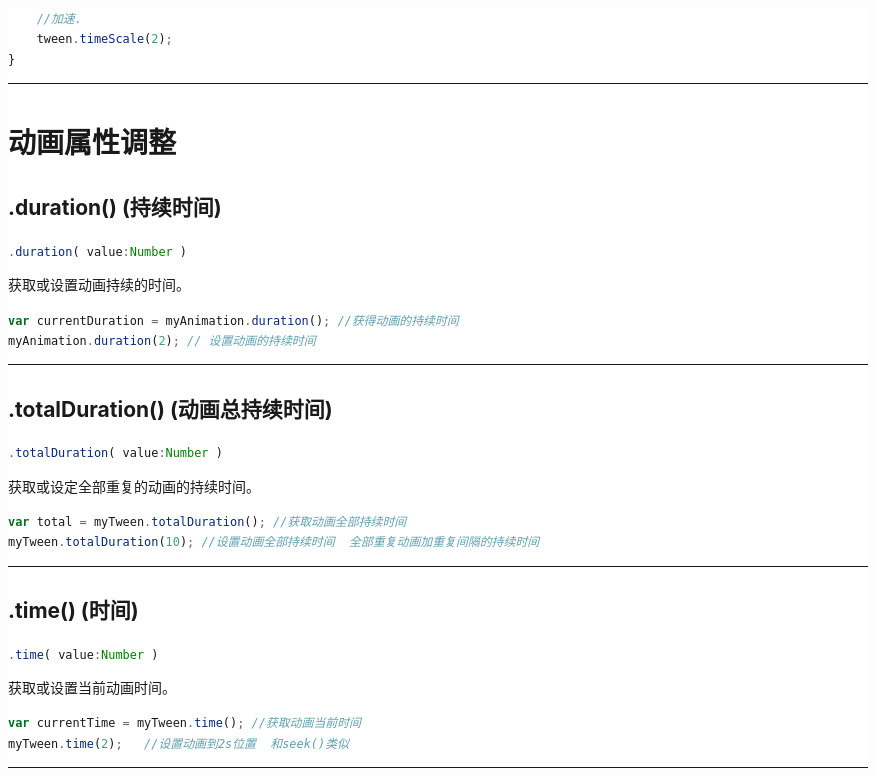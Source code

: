 ```js
	//加速.
	tween.timeScale(2);
}
```

---



# 动画属性调整

## .duration() (持续时间)

```js
.duration( value:Number )
```

获取或设置动画持续的时间。

```js
var currentDuration = myAnimation.duration(); //获得动画的持续时间
myAnimation.duration(2); // 设置动画的持续时间
```

---



## .totalDuration() (动画总持续时间)

```js
.totalDuration( value:Number )    
```

获取或设定全部重复的动画的持续时间。

```js
var total = myTween.totalDuration(); //获取动画全部持续时间
myTween.totalDuration(10); //设置动画全部持续时间  全部重复动画加重复间隔的持续时间
```

---



## .time() (时间)

```js
.time( value:Number )
```

获取或设置当前动画时间。

```js
var currentTime = myTween.time(); //获取动画当前时间
myTween.time(2);   //设置动画到2s位置  和seek()类似
```

---